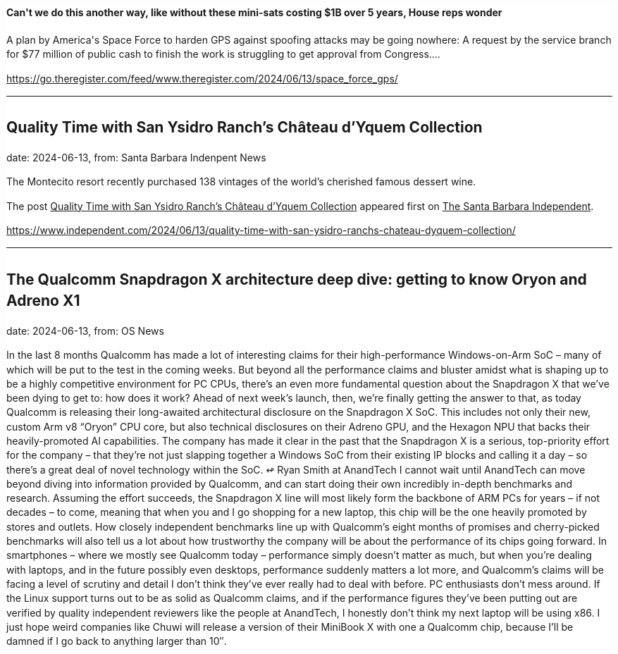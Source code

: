 <h4>Can't we do this another way, like without these mini-sats costing $1B over 5 years, House reps wonder</h4> <p>A plan by America's Space Force to harden GPS against spoofing attacks may be going nowhere: A request by the service branch for $77 million of public cash to finish the work is struggling to get approval from Congress.…</p> 

<https://go.theregister.com/feed/www.theregister.com/2024/06/13/space_force_gps/>

---

## Quality Time with San Ysidro Ranch’s Château d’Yquem Collection

date: 2024-06-13, from: Santa Barbara Indenpent News

<p>The Montecito resort recently purchased 138 vintages of the world’s cherished famous dessert wine.</p>
<p>The post <a rel="nofollow" href="https://www.independent.com/2024/06/13/quality-time-with-san-ysidro-ranchs-chateau-dyquem-collection/">Quality Time with San Ysidro Ranch’s Château d’Yquem Collection</a> appeared first on <a rel="nofollow" href="https://www.independent.com">The Santa Barbara Independent</a>.</p>
 

<https://www.independent.com/2024/06/13/quality-time-with-san-ysidro-ranchs-chateau-dyquem-collection/>

---

## The Qualcomm Snapdragon X architecture deep dive: getting to know Oryon and Adreno X1

date: 2024-06-13, from: OS News

In the last 8 months Qualcomm has made a lot of interesting claims for their high-performance Windows-on-Arm SoC – many of which will be put to the test in the coming weeks. But beyond all the performance claims and bluster amidst what is shaping up to be a highly competitive environment for PC CPUs, there’s an even more fundamental question about the Snapdragon X that we’ve been dying to get to:&#160;how does it work? Ahead of next week’s launch, then, we’re finally getting the answer to that, as today Qualcomm is releasing their long-awaited architectural disclosure on the Snapdragon X SoC. This includes not only their new, custom Arm v8 “Oryon” CPU core, but also technical disclosures on their Adreno GPU, and the Hexagon NPU that backs their heavily-promoted AI capabilities. The company has made it clear in the past that the Snapdragon X is a serious, top-priority effort for the company – that they’re not just slapping together a Windows SoC from their existing IP blocks and calling it a day – so there’s a great deal of novel technology within the SoC. ↫ Ryan Smith at AnandTech I cannot wait until AnandTech can move beyond diving into information provided by Qualcomm, and can start doing their own incredibly in-depth benchmarks and research. Assuming the effort succeeds, the Snapdragon X line will most likely form the backbone of ARM PCs for years &#8211; if not decades &#8211; to come, meaning that when you and I go shopping for a new laptop, this chip will be the one heavily promoted by stores and outlets. How closely independent benchmarks line up with Qualcomm&#8217;s eight months of promises and cherry-picked benchmarks will also tell us a lot about how trustworthy the company will be about the performance of its chips going forward. In smartphones &#8211; where we mostly see Qualcomm today &#8211; performance simply doesn&#8217;t matter as much, but when you&#8217;re dealing with laptops, and in the future possibly even desktops, performance suddenly matters a lot more, and Qualcomm&#8217;s claims will be facing a level of scrutiny and detail I don&#8217;t think they&#8217;ve ever really had to deal with before. PC enthusiasts don&#8217;t mess around. If the Linux support turns out to be as solid as Qualcomm claims, and if the performance figures they&#8217;ve been putting out are verified by quality independent reviewers like the people at AnandTech, I honestly don&#8217;t think my next laptop will be using x86. I just hope weird companies like Chuwi will release a version of their MiniBook X with one a Qualcomm chip, because I&#8217;ll be damned if I go back to anything larger than 10&#8243;. 
